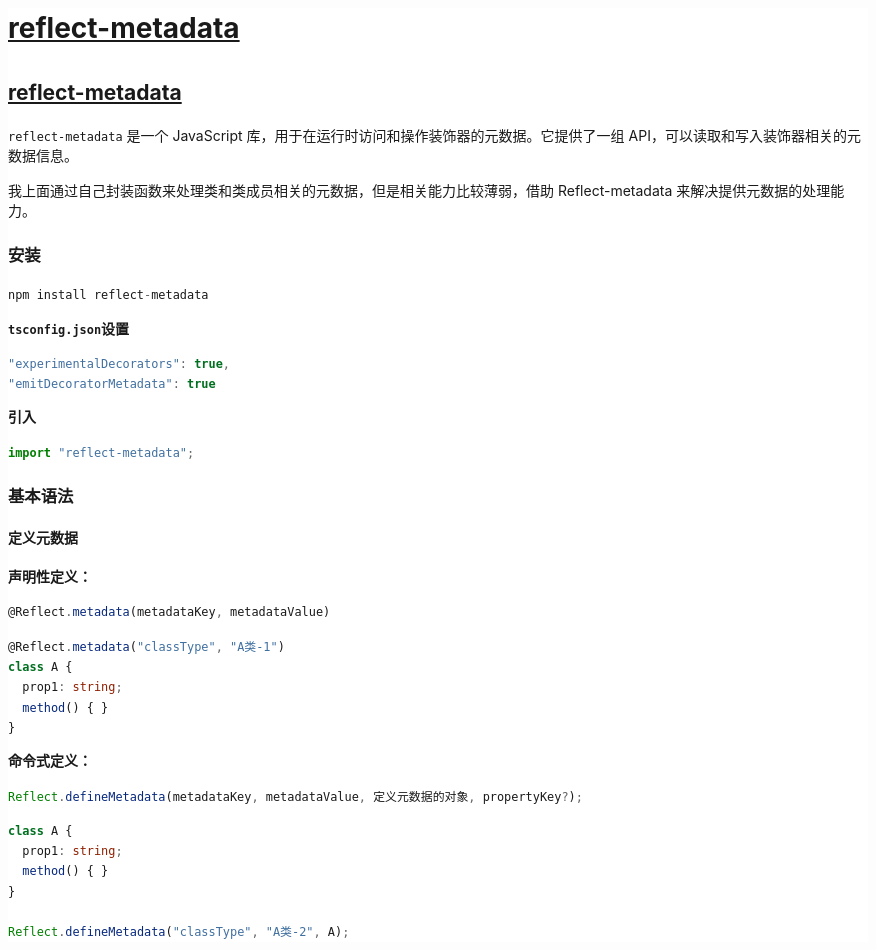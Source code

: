 # [reflect-metadata](https://www.npmjs.com/package/reflect-metadata)

## [reflect-metadata](https://www.npmjs.com/package/reflect-metadata)

`reflect-metadata` 是一个 JavaScript 库，用于在运行时访问和操作装饰器的元数据。它提供了一组 API，可以读取和写入装饰器相关的元数据信息。

我上面通过自己封装函数来处理类和类成员相关的元数据，但是相关能力比较薄弱，借助 Reflect-metadata 来解决提供元数据的处理能力。

### 安装

```javascript
npm install reflect-metadata
```

**`tsconfig.json`设置**

```typescript
"experimentalDecorators": true,
"emitDecoratorMetadata": true
```

**引入**

```typescript
import "reflect-metadata";
```



### 基本语法

#### 定义元数据

**声明性定义：**

```typescript
@Reflect.metadata(metadataKey, metadataValue)
```

```typescript
@Reflect.metadata("classType", "A类-1")
class A { 
  prop1: string;
  method() { }
}
```

**命令式定义：**

```typescript
Reflect.defineMetadata(metadataKey, metadataValue, 定义元数据的对象, propertyKey?);
```

```typescript
class A { 
  prop1: string;
  method() { }
}

Reflect.defineMetadata("classType", "A类-2", A);
```
